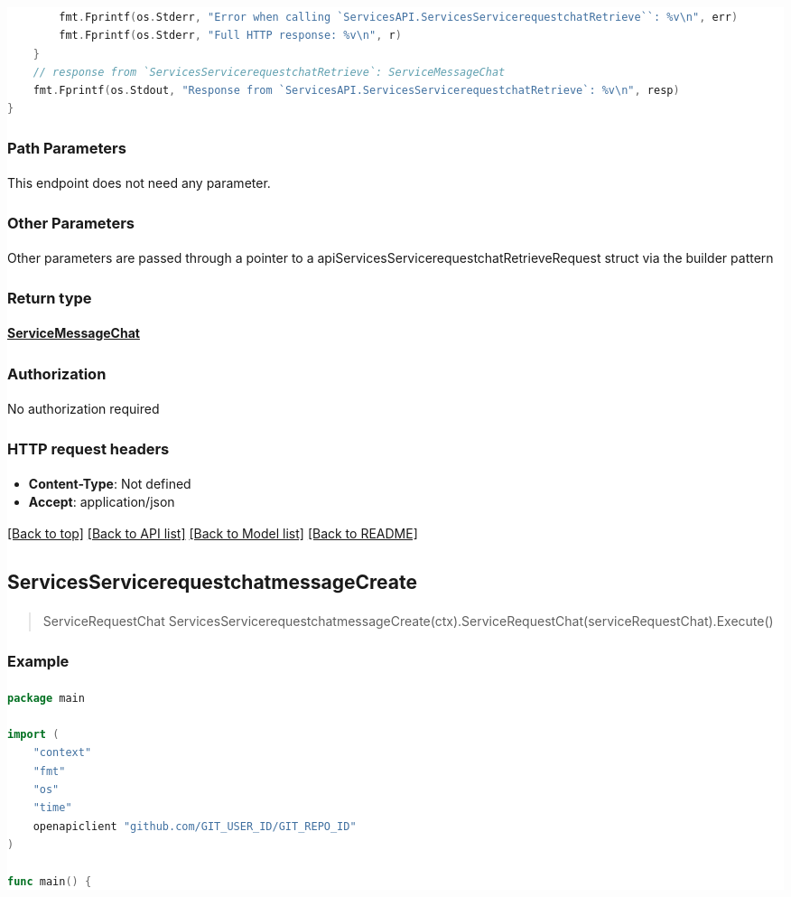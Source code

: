 ```go
		fmt.Fprintf(os.Stderr, "Error when calling `ServicesAPI.ServicesServicerequestchatRetrieve``: %v\n", err)
		fmt.Fprintf(os.Stderr, "Full HTTP response: %v\n", r)
	}
	// response from `ServicesServicerequestchatRetrieve`: ServiceMessageChat
	fmt.Fprintf(os.Stdout, "Response from `ServicesAPI.ServicesServicerequestchatRetrieve`: %v\n", resp)
}
```

### Path Parameters

This endpoint does not need any parameter.

### Other Parameters

Other parameters are passed through a pointer to a apiServicesServicerequestchatRetrieveRequest struct via the builder pattern


### Return type

[**ServiceMessageChat**](ServiceMessageChat.md)

### Authorization

No authorization required

### HTTP request headers

- **Content-Type**: Not defined
- **Accept**: application/json

[[Back to top]](#) [[Back to API list]](../README.md#documentation-for-api-endpoints)
[[Back to Model list]](../README.md#documentation-for-models)
[[Back to README]](../README.md)


## ServicesServicerequestchatmessageCreate

> ServiceRequestChat ServicesServicerequestchatmessageCreate(ctx).ServiceRequestChat(serviceRequestChat).Execute()





### Example

```go
package main

import (
	"context"
	"fmt"
	"os"
    "time"
	openapiclient "github.com/GIT_USER_ID/GIT_REPO_ID"
)

func main() {
```